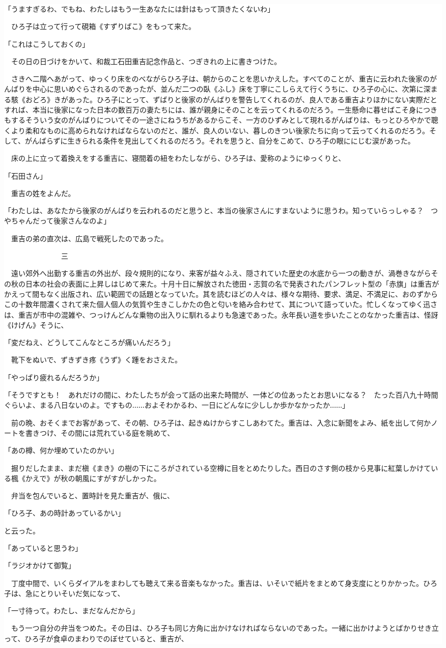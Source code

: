 「うますぎるわ、でもね、わたしはもう一生あなたには針はもって頂きたくないわ」

　ひろ子は立って行って硯箱《すずりばこ》をもって来た。

「これはこうしておくの」

　その日の日づけをかいて、和裁工石田重吉記念作品と、つぎきれの上に書きつけた。

　さきへ二階へあがって、ゆっくり床をのべながらひろ子は、朝からのことを思いかえした。すべてのことが、重吉に云われた後家のがんばりを中心に思いめぐらされるのであったが、並んだ二つの臥《ふし》床を丁寧にこしらえて行くうちに、ひろ子の心に、次第に深まる駭《おどろ》きがあった。ひろ子にとって、ずばりと後家のがんばりを警告してくれるのが、良人である重吉よりほかにない実際だとすれば、本当に後家になった日本の数百万の妻たちには、誰が親身にそのことを云ってくれるのだろう。一生懸命に暮せばこそ身につきもするそういう女のがんばりについてその一途さにねうちがあるからこそ、一方のひずみとして現れるがんばりは、もっとひろやかで聰くより柔和なものに高められなければならないのだと、誰が、良人のいない、暮しのきつい後家たちに向って云ってくれるのだろう。そして、がんばらずに生きられる条件を見出してくれるのだろう。それを思うと、自分をこめて、ひろ子の眼ににじむ涙があった。

　床の上に立って着換えをする重吉に、寝間着の紐をわたしながら、ひろ子は、愛称のようにゆっくりと、

「石田さん」

　重吉の姓をよんだ。

「わたしは、あなたから後家のがんばりを云われるのだと思うと、本当の後家さんにすまないように思うわ。知っていらっしゃる？　つやちゃんだって後家さんなのよ」

　重吉の弟の直次は、広島で戦死したのであった。



　　　　　　　　三



　遠い郊外へ出勤する重吉の外出が、段々規則的になり、来客が益々ふえ、隠されていた歴史の水底から一つの動きが、渦巻きながらその秋の日本の社会の表面に上昇しはじめて来た。十月十日に解放された徳田・志賀の名で発表されたパンフレット型の「赤旗」は重吉がかえって間もなく出版され、広い範囲での話題となっていた。其を読むほどの人々は、様々な期待、要求、満足、不満足に、おのずからこの十数年間濃くされて来た個人個人の気質や生きこしかたの色と匂いを絡み合わせて、其について語っていた。忙しくなってゆく迅さは、重吉が市中の混雑や、つっけんどんな乗物の出入りに馴れるよりも急速であった。永年長い道を歩いたことのなかった重吉は、怪訝《けげん》そうに、

「変だねえ、どうしてこんなところが痛いんだろう」

　靴下をぬいで、ずきずき疼《うず》く踵をおさえた。

「やっぱり疲れるんだろうか」

「そうですとも！　あれだけの間に、わたしたちが会って話の出来た時間が、一体どの位あったとお思いになる？　たった百八九十時間ぐらいよ、まる八日ないのよ。ですもの……およそわかるわ、一日にどんなに少ししか歩かなかったか……」

　前の晩、おそくまでお客があって、その朝、ひろ子は、起きぬけからすこしあわてた。重吉は、入念に新聞をよみ、紙を出して何かノートを書きつけ、その間には荒れている庭を眺めて、

「あの樽、何か埋めていたのかい」

　掘りだしたまま、まだ槇《まき》の樹の下にころがされている空樽に目をとめたりした。西日のさす側の枝から見事に紅葉しかけている楓《かえで》が秋の朝風にすがすがしかった。

　弁当を包んでいると、置時計を見た重吉が、俄に、

「ひろ子、あの時計あっているかい」

と云った。

「あっていると思うわ」

「ラジオかけて御覧」

　丁度中間で、いくらダイアルをまわしても聴えて来る音楽もなかった。重吉は、いそいで紙片をまとめて身支度にとりかかった。ひろ子は、急にとりいそいだ気になって、

「一寸待って。わたし、まだなんだから」

　もう一つ自分の弁当をつめた。その日は、ひろ子も同じ方角に出かけなければならないのであった。一緒に出かけようとばかりせき立って、ひろ子が食卓のまわりでのぼせていると、重吉が、
